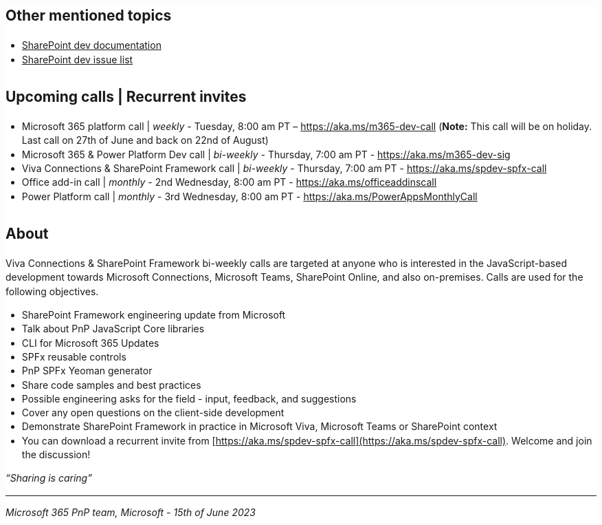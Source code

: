 ## Other mentioned topics

*   [SharePoint dev documentation](https://docs.microsoft.com/sharepoint/dev/)
*   [SharePoint dev issue list](https://github.com/SharePoint/sp-dev-docs/issues)

## Upcoming calls | Recurrent invites

* Microsoft 365 platform call \| *weekly* - Tuesday, 8:00 am PT – <https://aka.ms/m365-dev-call> (**Note:** This call will be on holiday.  Last call on 27th of June and back on 22nd of August)
* Microsoft 365 & Power Platform Dev call \| *bi-weekly* - Thursday, 7:00 am PT - <https://aka.ms/m365-dev-sig>
* Viva Connections & SharePoint Framework call \| *bi-weekly* - Thursday, 7:00 am PT - <https://aka.ms/spdev-spfx-call>
* Office add-in call \| *monthly* - 2nd Wednesday, 8:00 am PT - <https://aka.ms/officeaddinscall>
* Power Platform call \| *monthly* - 3rd Wednesday, 8:00 am PT - <https://aka.ms/PowerAppsMonthlyCall>

## About

Viva Connections & SharePoint Framework bi-weekly calls are targeted at anyone who is interested in the JavaScript-based development towards Microsoft Connections, Microsoft Teams, SharePoint Online, and also on-premises. Calls are used for the following objectives.

*   SharePoint Framework engineering update from Microsoft
*   Talk about PnP JavaScript Core libraries
*   CLI for Microsoft 365 Updates
*   SPFx reusable controls
*   PnP SPFx Yeoman generator
*   Share code samples and best practices
*   Possible engineering asks for the field - input, feedback, and suggestions
*   Cover any open questions on the client-side development
*   Demonstrate SharePoint Framework in practice in Microsoft Viva, Microsoft Teams or SharePoint context
*   You can download a recurrent invite from [https://aka.ms/spdev-spfx-call](https://aka.ms/spdev-spfx-call). Welcome and join the discussion!


*“Sharing is caring”*

* * *

*Microsoft 365 PnP team, Microsoft - 15th of June 2023*
